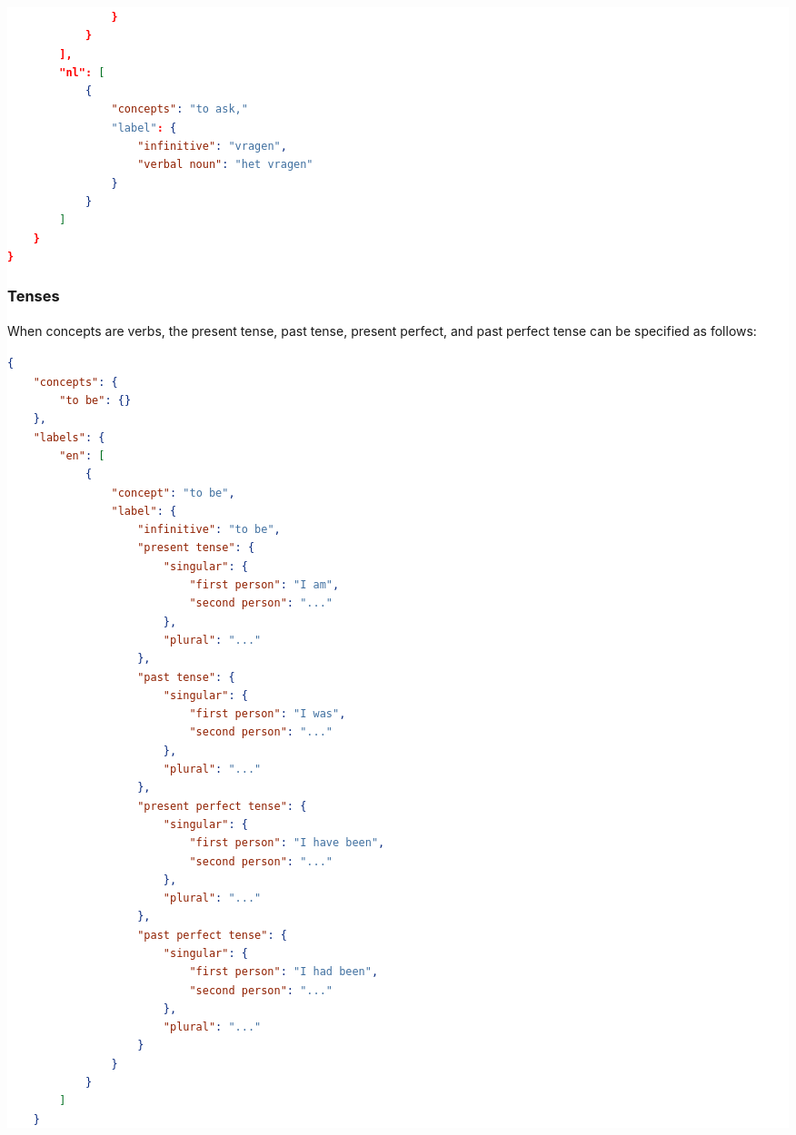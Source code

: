 ```json
                }
            }
        ],
        "nl": [
            {
                "concepts": "to ask,"
                "label": {
                    "infinitive": "vragen",
                    "verbal noun": "het vragen"
                }
            }
        ]
    }
}
```

### Tenses

When concepts are verbs, the present tense, past tense, present perfect, and past perfect tense can be specified as follows:

```json
{
    "concepts": {
        "to be": {}
    },
    "labels": {
        "en": [
            {
                "concept": "to be",
                "label": {
                    "infinitive": "to be",
                    "present tense": {
                        "singular": {
                            "first person": "I am",
                            "second person": "..."
                        },
                        "plural": "..."
                    },
                    "past tense": {
                        "singular": {
                            "first person": "I was",
                            "second person": "..."
                        },
                        "plural": "..."
                    },
                    "present perfect tense": {
                        "singular": {
                            "first person": "I have been",
                            "second person": "..."
                        },
                        "plural": "..."
                    },
                    "past perfect tense": {
                        "singular": {
                            "first person": "I had been",
                            "second person": "..."
                        },
                        "plural": "..."
                    }
                }
            }
        ]
    }
```